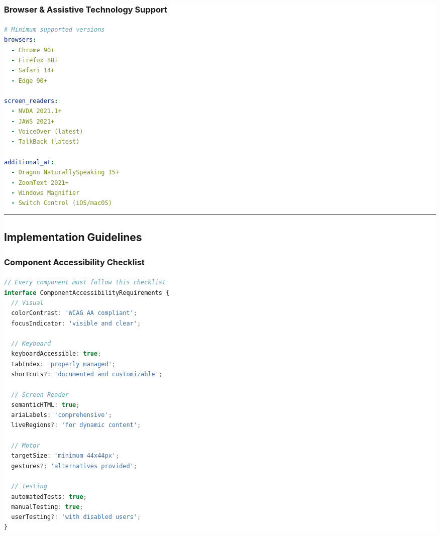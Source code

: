 ```markdown
```

### Browser & Assistive Technology Support
```yaml
# Minimum supported versions
browsers:
  - Chrome 90+
  - Firefox 88+
  - Safari 14+
  - Edge 90+

screen_readers:
  - NVDA 2021.1+
  - JAWS 2021+
  - VoiceOver (latest)
  - TalkBack (latest)

additional_at:
  - Dragon NaturallySpeaking 15+
  - ZoomText 2021+
  - Windows Magnifier
  - Switch Control (iOS/macOS)
```

---

## Implementation Guidelines

### Component Accessibility Checklist
```typescript
// Every component must follow this checklist
interface ComponentAccessibilityRequirements {
  // Visual
  colorContrast: 'WCAG AA compliant';
  focusIndicator: 'visible and clear';

  // Keyboard
  keyboardAccessible: true;
  tabIndex: 'properly managed';
  shortcuts?: 'documented and customizable';

  // Screen Reader
  semanticHTML: true;
  ariaLabels: 'comprehensive';
  liveRegions?: 'for dynamic content';

  // Motor
  targetSize: 'minimum 44x44px';
  gestures?: 'alternatives provided';

  // Testing
  automatedTests: true;
  manualTesting: true;
  userTesting?: 'with disabled users';
}
```
